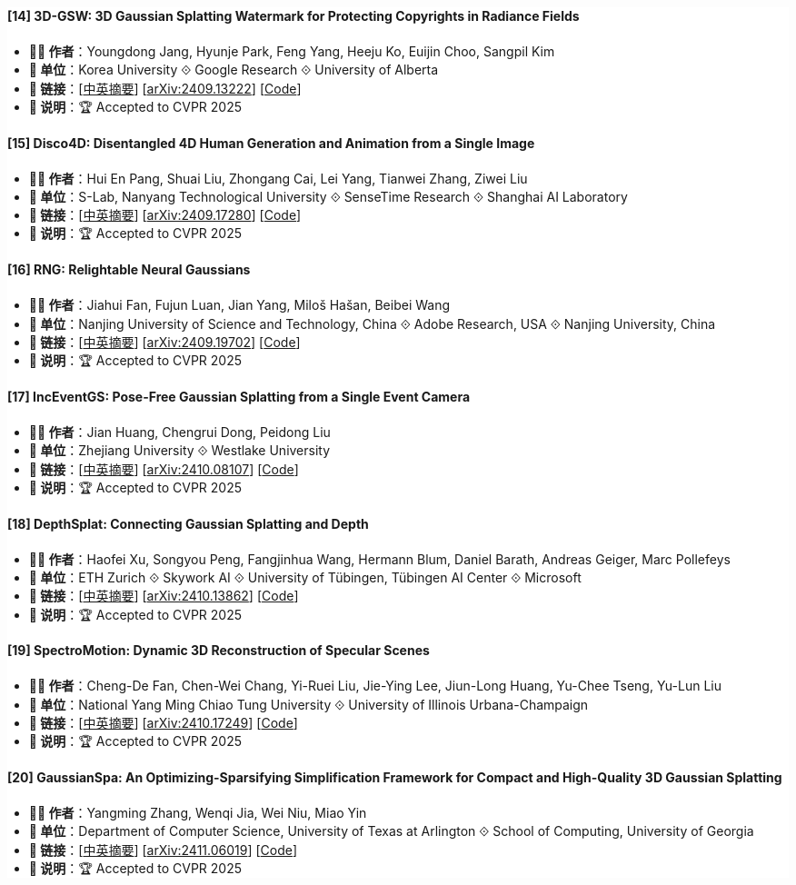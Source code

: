#### [14] 3D-GSW: 3D Gaussian Splatting Watermark for Protecting Copyrights in Radiance Fields
- **🧑‍🔬 作者**：Youngdong Jang, Hyunje Park, Feng Yang, Heeju Ko, Euijin Choo, Sangpil Kim
- **🏫 单位**：Korea University ⟐ Google Research ⟐ University of Alberta
- **🔗 链接**：[[中英摘要](./abs/2409.13222.md)] [[arXiv:2409.13222](https://arxiv.org/abs/2409.13222)] [[Code](https://github.com/kuai-lab/cvpr25_3D-GSW)]
- **📝 说明**：🏆 Accepted to CVPR 2025

#### [15] Disco4D: Disentangled 4D Human Generation and Animation from a Single Image
- **🧑‍🔬 作者**：Hui En Pang, Shuai Liu, Zhongang Cai, Lei Yang, Tianwei Zhang, Ziwei Liu
- **🏫 单位**：S-Lab, Nanyang Technological University ⟐ SenseTime Research ⟐ Shanghai AI Laboratory
- **🔗 链接**：[[中英摘要](./abs/2409.17280.md)] [[arXiv:2409.17280](https://arxiv.org/abs/2409.17280)] [[Code](https://github.com/disco-4d/Disco4D)]
- **📝 说明**：🏆 Accepted to CVPR 2025

#### [16] RNG: Relightable Neural Gaussians
- **🧑‍🔬 作者**：Jiahui Fan, Fujun Luan, Jian Yang, Miloš Hašan, Beibei Wang
- **🏫 单位**：Nanjing University of Science and Technology, China ⟐ Adobe Research, USA ⟐ Nanjing University, China
- **🔗 链接**：[[中英摘要](../abs/2409.19702.md)] [[arXiv:2409.19702](https://arxiv.org/abs/2409.19702)] [[Code](https://github.com/sssssy/RNG_release)]
- **📝 说明**：🏆 Accepted to CVPR 2025

#### [17] IncEventGS: Pose-Free Gaussian Splatting from a Single Event Camera
- **🧑‍🔬 作者**：Jian Huang, Chengrui Dong, Peidong Liu
- **🏫 单位**：Zhejiang University ⟐ Westlake University
- **🔗 链接**：[[中英摘要](../abs/2410.08107.md)] [[arXiv:2410.08107](https://arxiv.org/abs/2410.08107)] [[Code](https://github.com/wu-cvgl/IncEventGS)]
- **📝 说明**：🏆 Accepted to CVPR 2025

#### [18] DepthSplat: Connecting Gaussian Splatting and Depth
- **🧑‍🔬 作者**：Haofei Xu, Songyou Peng, Fangjinhua Wang, Hermann Blum, Daniel Barath, Andreas Geiger, Marc Pollefeys
- **🏫 单位**：ETH Zurich ⟐ Skywork AI ⟐ University of Tübingen, Tübingen AI Center ⟐ Microsoft
- **🔗 链接**：[[中英摘要](../abs/2410.13862.md)] [[arXiv:2410.13862](https://arxiv.org/abs/2410.13862)] [[Code](https://github.com/cvg/depthsplat)]
- **📝 说明**：🏆 Accepted to CVPR 2025

#### [19] SpectroMotion: Dynamic 3D Reconstruction of Specular Scenes
- **🧑‍🔬 作者**：Cheng-De Fan, Chen-Wei Chang, Yi-Ruei Liu, Jie-Ying Lee, Jiun-Long Huang, Yu-Chee Tseng, Yu-Lun Liu
- **🏫 单位**：National Yang Ming Chiao Tung University ⟐ University of Illinois Urbana-Champaign
- **🔗 链接**：[[中英摘要](../abs/2410.17249.md)] [[arXiv:2410.17249](https://arxiv.org/abs/2410.17249)] [[Code](https://github.com/cdfan0627/SpectroMotion)]
- **📝 说明**：🏆 Accepted to CVPR 2025

#### [20] GaussianSpa: An Optimizing-Sparsifying Simplification Framework for Compact and High-Quality 3D Gaussian Splatting
- **🧑‍🔬 作者**：Yangming Zhang, Wenqi Jia, Wei Niu, Miao Yin
- **🏫 单位**：Department of Computer Science, University of Texas at Arlington ⟐ School of Computing, University of Georgia
- **🔗 链接**：[[中英摘要](../abs/2411.06019.md)] [[arXiv:2411.06019](https://arxiv.org/abs/2411.06019)] [[Code](https://github.com/miaoyin390/GaussianSpa)]
- **📝 说明**：🏆 Accepted to CVPR 2025
